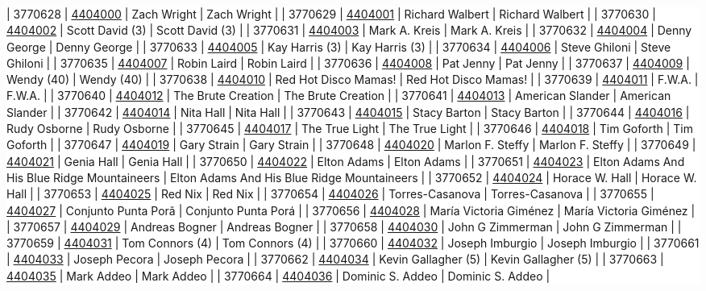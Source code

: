 | 3770628 | [4404000](https://www.discogs.com/artist/4404000) | Zach Wright | Zach Wright |
| 3770629 | [4404001](https://www.discogs.com/artist/4404001) | Richard Walbert | Richard Walbert |
| 3770630 | [4404002](https://www.discogs.com/artist/4404002) | Scott David (3) | Scott David (3) |
| 3770631 | [4404003](https://www.discogs.com/artist/4404003) | Mark A. Kreis | Mark A. Kreis |
| 3770632 | [4404004](https://www.discogs.com/artist/4404004) | Denny George | Denny George |
| 3770633 | [4404005](https://www.discogs.com/artist/4404005) | Kay Harris (3) | Kay Harris (3) |
| 3770634 | [4404006](https://www.discogs.com/artist/4404006) | Steve Ghiloni | Steve Ghiloni |
| 3770635 | [4404007](https://www.discogs.com/artist/4404007) | Robin Laird | Robin Laird |
| 3770636 | [4404008](https://www.discogs.com/artist/4404008) | Pat Jenny | Pat Jenny |
| 3770637 | [4404009](https://www.discogs.com/artist/4404009) | Wendy (40) | Wendy (40) |
| 3770638 | [4404010](https://www.discogs.com/artist/4404010) | Red Hot Disco Mamas! | Red Hot Disco Mamas! |
| 3770639 | [4404011](https://www.discogs.com/artist/4404011) | F.W.A. | F.W.A. |
| 3770640 | [4404012](https://www.discogs.com/artist/4404012) | The Brute Creation | The Brute Creation |
| 3770641 | [4404013](https://www.discogs.com/artist/4404013) | American Slander | American Slander |
| 3770642 | [4404014](https://www.discogs.com/artist/4404014) | Nita Hall | Nita Hall |
| 3770643 | [4404015](https://www.discogs.com/artist/4404015) | Stacy Barton | Stacy Barton |
| 3770644 | [4404016](https://www.discogs.com/artist/4404016) | Rudy Osborne | Rudy Osborne |
| 3770645 | [4404017](https://www.discogs.com/artist/4404017) | The True Light | The True Light |
| 3770646 | [4404018](https://www.discogs.com/artist/4404018) | Tim Goforth | Tim Goforth |
| 3770647 | [4404019](https://www.discogs.com/artist/4404019) | Gary Strain | Gary Strain |
| 3770648 | [4404020](https://www.discogs.com/artist/4404020) | Marlon F. Steffy | Marlon F. Steffy |
| 3770649 | [4404021](https://www.discogs.com/artist/4404021) | Genia Hall | Genia Hall |
| 3770650 | [4404022](https://www.discogs.com/artist/4404022) | Elton Adams | Elton Adams |
| 3770651 | [4404023](https://www.discogs.com/artist/4404023) | Elton Adams And His Blue Ridge Mountaineers | Elton Adams And His Blue Ridge Mountaineers |
| 3770652 | [4404024](https://www.discogs.com/artist/4404024) | Horace W. Hall | Horace W. Hall |
| 3770653 | [4404025](https://www.discogs.com/artist/4404025) | Red Nix | Red Nix |
| 3770654 | [4404026](https://www.discogs.com/artist/4404026) | Torres-Casanova | Torres-Casanova |
| 3770655 | [4404027](https://www.discogs.com/artist/4404027) | Conjunto Punta Porã | Conjunto Punta Porá |
| 3770656 | [4404028](https://www.discogs.com/artist/4404028) | María Victoria Giménez | María Victoria Giménez |
| 3770657 | [4404029](https://www.discogs.com/artist/4404029) | Andreas Bogner | Andreas Bogner |
| 3770658 | [4404030](https://www.discogs.com/artist/4404030) | John G Zimmerman | John G Zimmerman |
| 3770659 | [4404031](https://www.discogs.com/artist/4404031) | Tom Connors (4) | Tom Connors (4) |
| 3770660 | [4404032](https://www.discogs.com/artist/4404032) | Joseph Imburgio | Joseph Imburgio |
| 3770661 | [4404033](https://www.discogs.com/artist/4404033) | Joseph Pecora | Joseph Pecora |
| 3770662 | [4404034](https://www.discogs.com/artist/4404034) | Kevin Gallagher (5) | Kevin Gallagher (5) |
| 3770663 | [4404035](https://www.discogs.com/artist/4404035) | Mark Addeo | Mark Addeo |
| 3770664 | [4404036](https://www.discogs.com/artist/4404036) | Dominic S. Addeo | Dominic S. Addeo |